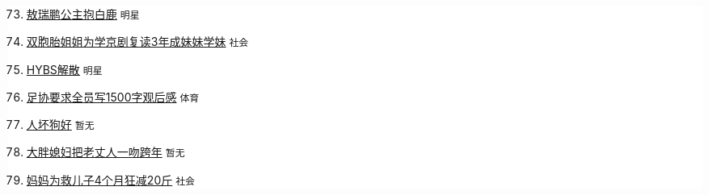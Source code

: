 73. [敖瑞鹏公主抱白鹿](https://m.weibo.cn/search?containerid=100103type%3D1%26t%3D10%26q%3D%23%E6%95%96%E7%91%9E%E9%B9%8F%E5%85%AC%E4%B8%BB%E6%8A%B1%E7%99%BD%E9%B9%BF%23&stream_entry_id=31&isnewpage=1&extparam=seat%3D1%26q%3D%2523%25E6%2595%2596%25E7%2591%259E%25E9%25B9%258F%25E5%2585%25AC%25E4%25B8%25BB%25E6%258A%25B1%25E7%2599%25BD%25E9%25B9%25BF%2523%26lcate%3D5001%26pos%3D22%26stream_entry_id%3D31%26flag%3D1%26dgr%3D0%26realpos%3D22%26c_type%3D31%26band_rank%3D22%26cate%3D5001%26filter_type%3Drealtimehot%26display_time%3D1704877454%26pre_seqid%3D170487745473407366138) `明星` 

74. [双胞胎姐姐为学京剧复读3年成妹妹学妹](https://m.weibo.cn/search?containerid=100103type%3D1%26t%3D10%26q%3D%23%E5%8F%8C%E8%83%9E%E8%83%8E%E5%A7%90%E5%A7%90%E4%B8%BA%E5%AD%A6%E4%BA%AC%E5%89%A7%E5%A4%8D%E8%AF%BB3%E5%B9%B4%E6%88%90%E5%A6%B9%E5%A6%B9%E5%AD%A6%E5%A6%B9%23&stream_entry_id=31&isnewpage=1&extparam=seat%3D1%26q%3D%2523%25E5%258F%258C%25E8%2583%259E%25E8%2583%258E%25E5%25A7%2590%25E5%25A7%2590%25E4%25B8%25BA%25E5%25AD%25A6%25E4%25BA%25AC%25E5%2589%25A7%25E5%25A4%258D%25E8%25AF%25BB3%25E5%25B9%25B4%25E6%2588%2590%25E5%25A6%25B9%25E5%25A6%25B9%25E5%25AD%25A6%25E5%25A6%25B9%2523%26lcate%3D5001%26pos%3D28%26stream_entry_id%3D31%26flag%3D1%26dgr%3D0%26realpos%3D28%26c_type%3D31%26band_rank%3D28%26cate%3D5001%26filter_type%3Drealtimehot%26display_time%3D1704877454%26pre_seqid%3D170487745473407366138) `社会` 

75. [HYBS解散](https://m.weibo.cn/search?containerid=100103type%3D1%26t%3D10%26q%3D%23HYBS%E8%A7%A3%E6%95%A3%23&stream_entry_id=31&isnewpage=1&extparam=seat%3D1%26q%3D%2523HYBS%25E8%25A7%25A3%25E6%2595%25A3%2523%26lcate%3D5001%26pos%3D30%26stream_entry_id%3D31%26flag%3D0%26dgr%3D0%26realpos%3D30%26c_type%3D31%26band_rank%3D30%26cate%3D5001%26filter_type%3Drealtimehot%26display_time%3D1704877454%26pre_seqid%3D170487745473407366138) `明星` 

76. [足协要求全员写1500字观后感](https://m.weibo.cn/search?containerid=100103type%3D1%26t%3D10%26q%3D%23%E8%B6%B3%E5%8D%8F%E8%A6%81%E6%B1%82%E5%85%A8%E5%91%98%E5%86%991500%E5%AD%97%E8%A7%82%E5%90%8E%E6%84%9F%23&stream_entry_id=31&isnewpage=1&extparam=seat%3D1%26q%3D%2523%25E8%25B6%25B3%25E5%258D%258F%25E8%25A6%2581%25E6%25B1%2582%25E5%2585%25A8%25E5%2591%2598%25E5%2586%25991500%25E5%25AD%2597%25E8%25A7%2582%25E5%2590%258E%25E6%2584%259F%2523%26lcate%3D5001%26pos%3D32%26stream_entry_id%3D31%26flag%3D0%26dgr%3D0%26realpos%3D32%26c_type%3D31%26band_rank%3D32%26cate%3D5001%26filter_type%3Drealtimehot%26display_time%3D1704877454%26pre_seqid%3D170487745473407366138) `体育` 

77. [人坏狗好](https://m.weibo.cn/search?containerid=100103type%3D1%26t%3D10%26q%3D%E4%BA%BA%E5%9D%8F%E7%8B%97%E5%A5%BD&stream_entry_id=31&isnewpage=1&extparam=seat%3D1%26q%3D%25E4%25BA%25BA%25E5%259D%258F%25E7%258B%2597%25E5%25A5%25BD%26lcate%3D5001%26pos%3D33%26stream_entry_id%3D31%26flag%3D1%26dgr%3D0%26realpos%3D33%26c_type%3D31%26band_rank%3D33%26cate%3D5001%26filter_type%3Drealtimehot%26display_time%3D1704877454%26pre_seqid%3D170487745473407366138) `暂无` 

78. [大胖媳妇把老丈人一吻跨年](https://m.weibo.cn/search?containerid=100103type%3D1%26t%3D10%26q%3D%E5%A4%A7%E8%83%96%E5%AA%B3%E5%A6%87%E6%8A%8A%E8%80%81%E4%B8%88%E4%BA%BA%E4%B8%80%E5%90%BB%E8%B7%A8%E5%B9%B4&stream_entry_id=31&isnewpage=1&extparam=seat%3D1%26q%3D%25E5%25A4%25A7%25E8%2583%2596%25E5%25AA%25B3%25E5%25A6%2587%25E6%258A%258A%25E8%2580%2581%25E4%25B8%2588%25E4%25BA%25BA%25E4%25B8%2580%25E5%2590%25BB%25E8%25B7%25A8%25E5%25B9%25B4%26lcate%3D5001%26pos%3D36%26stream_entry_id%3D31%26flag%3D0%26dgr%3D0%26realpos%3D36%26c_type%3D31%26band_rank%3D36%26cate%3D5001%26filter_type%3Drealtimehot%26display_time%3D1704877454%26pre_seqid%3D170487745473407366138) `暂无` 

79. [妈妈为救儿子4个月狂减20斤](https://m.weibo.cn/search?containerid=100103type%3D1%26t%3D10%26q%3D%23%E5%A6%88%E5%A6%88%E4%B8%BA%E6%95%91%E5%84%BF%E5%AD%904%E4%B8%AA%E6%9C%88%E7%8B%82%E5%87%8F20%E6%96%A4%23&stream_entry_id=31&isnewpage=1&extparam=seat%3D1%26q%3D%2523%25E5%25A6%2588%25E5%25A6%2588%25E4%25B8%25BA%25E6%2595%2591%25E5%2584%25BF%25E5%25AD%25904%25E4%25B8%25AA%25E6%259C%2588%25E7%258B%2582%25E5%2587%258F20%25E6%2596%25A4%2523%26lcate%3D5001%26pos%3D37%26stream_entry_id%3D31%26flag%3D32768%26dgr%3D0%26realpos%3D37%26c_type%3D31%26band_rank%3D37%26cate%3D5001%26filter_type%3Drealtimehot%26display_time%3D1704877454%26pre_seqid%3D170487745473407366138) `社会` 

